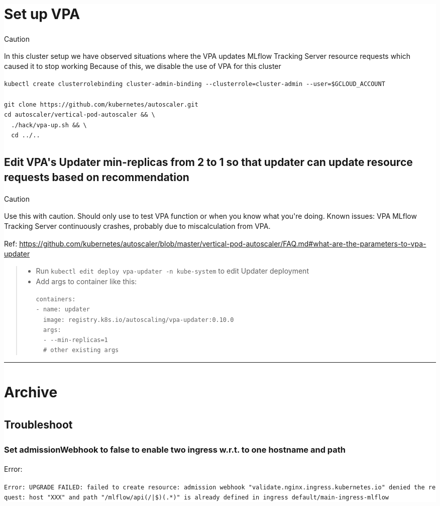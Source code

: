 # Set up VPA

> [!CAUTION]
> In this cluster setup we have observed situations where the VPA updates MLflow Tracking Server resource requests which caused it to stop working
> Because of this, we disable the use of VPA for this cluster

```
kubectl create clusterrolebinding cluster-admin-binding --clusterrole=cluster-admin --user=$GCLOUD_ACCOUNT

git clone https://github.com/kubernetes/autoscaler.git
cd autoscaler/vertical-pod-autoscaler && \
  ./hack/vpa-up.sh && \
  cd ../..
```

## Edit VPA's Updater min-replicas from 2 to 1 so that updater can update resource requests based on recommendation

> [!CAUTION]
> Use this with caution. Should only use to test VPA function or when you know what you're doing.
> Known issues: VPA MLflow Tracking Server continuously crashes, probably due to miscalculation from VPA.

Ref: https://github.com/kubernetes/autoscaler/blob/master/vertical-pod-autoscaler/FAQ.md#what-are-the-parameters-to-vpa-updater

> - Run `kubectl edit deploy vpa-updater -n kube-system` to edit Updater deployment
> - Add args to container like this:
>   ```
>   containers:
>   - name: updater
>     image: registry.k8s.io/autoscaling/vpa-updater:0.10.0
>     args:
>     - --min-replicas=1
>     # other existing args
>   ```

---

# Archive

## Troubleshoot

### Set admissionWebhook to false to enable two ingress w.r.t. to one hostname and path

Error:
```
Error: UPGRADE FAILED: failed to create resource: admission webhook "validate.nginx.ingress.kubernetes.io" denied the request: host "XXX" and path "/mlflow/api(/|$)(.*)" is already defined in ingress default/main-ingress-mlflow
```
